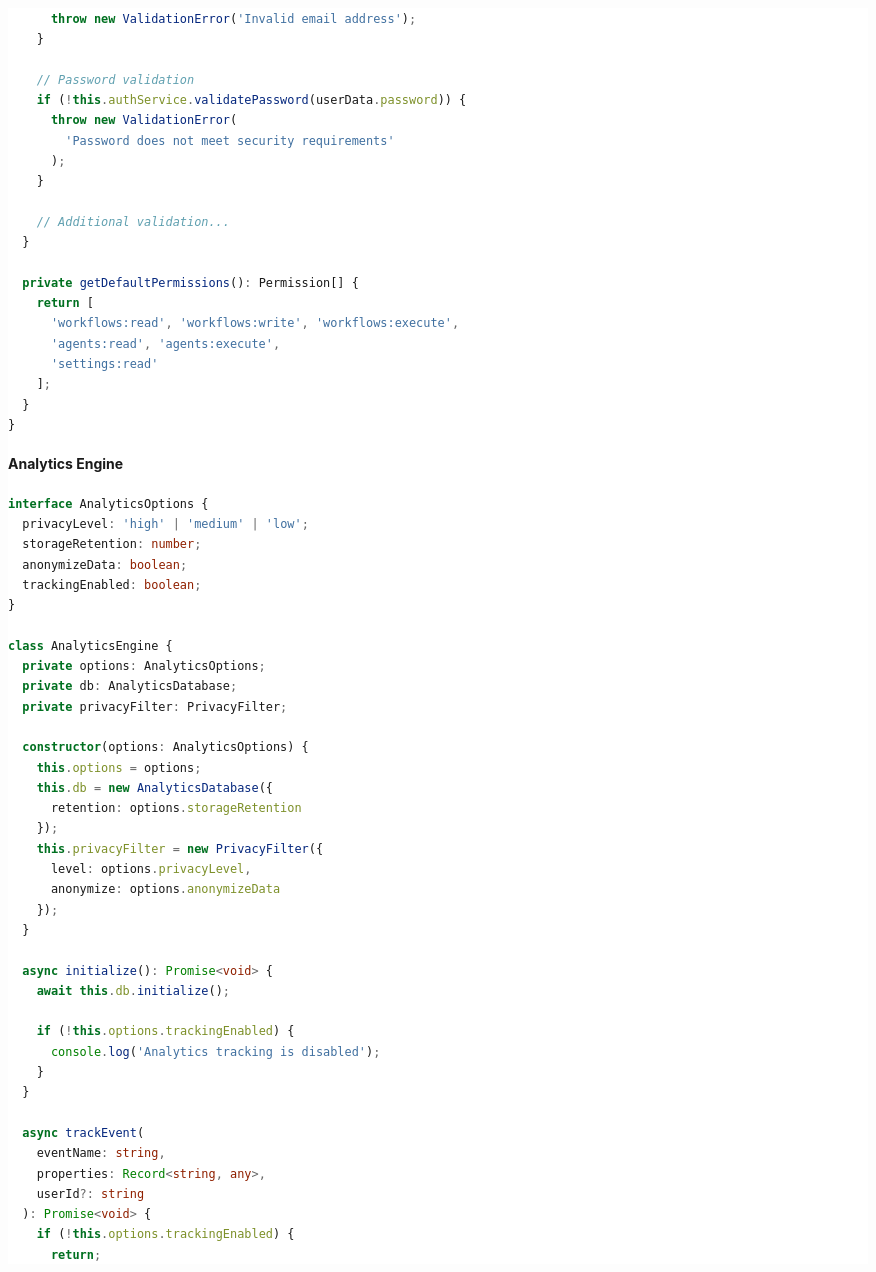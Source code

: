 ```typescript
      throw new ValidationError('Invalid email address');
    }
    
    // Password validation
    if (!this.authService.validatePassword(userData.password)) {
      throw new ValidationError(
        'Password does not meet security requirements'
      );
    }
    
    // Additional validation...
  }
  
  private getDefaultPermissions(): Permission[] {
    return [
      'workflows:read', 'workflows:write', 'workflows:execute',
      'agents:read', 'agents:execute',
      'settings:read'
    ];
  }
}
```

#### Analytics Engine
```typescript
interface AnalyticsOptions {
  privacyLevel: 'high' | 'medium' | 'low';
  storageRetention: number;
  anonymizeData: boolean;
  trackingEnabled: boolean;
}

class AnalyticsEngine {
  private options: AnalyticsOptions;
  private db: AnalyticsDatabase;
  private privacyFilter: PrivacyFilter;
  
  constructor(options: AnalyticsOptions) {
    this.options = options;
    this.db = new AnalyticsDatabase({
      retention: options.storageRetention
    });
    this.privacyFilter = new PrivacyFilter({
      level: options.privacyLevel,
      anonymize: options.anonymizeData
    });
  }
  
  async initialize(): Promise<void> {
    await this.db.initialize();
    
    if (!this.options.trackingEnabled) {
      console.log('Analytics tracking is disabled');
    }
  }
  
  async trackEvent(
    eventName: string,
    properties: Record<string, any>,
    userId?: string
  ): Promise<void> {
    if (!this.options.trackingEnabled) {
      return;
```